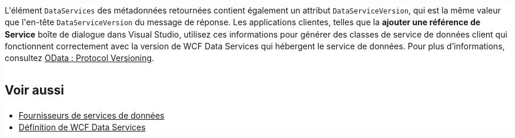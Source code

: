  L'élément `DataServices` des métadonnées retournées contient également un attribut `DataServiceVersion`, qui est la même valeur que l'en-tête `DataServiceVersion` du message de réponse. Les applications clientes, telles que la **ajouter une référence de Service** boîte de dialogue dans Visual Studio, utilisez ces informations pour générer des classes de service de données client qui fonctionnent correctement avec la version de WCF Data Services qui hébergent le service de données. Pour plus d’informations, consultez [OData : Protocol Versioning](https://go.microsoft.com/fwlink/?LinkId=186071).

## <a name="see-also"></a>Voir aussi

- [Fournisseurs de services de données](../../../../docs/framework/data/wcf/data-services-providers-wcf-data-services.md)
- [Définition de WCF Data Services](../../../../docs/framework/data/wcf/defining-wcf-data-services.md)
